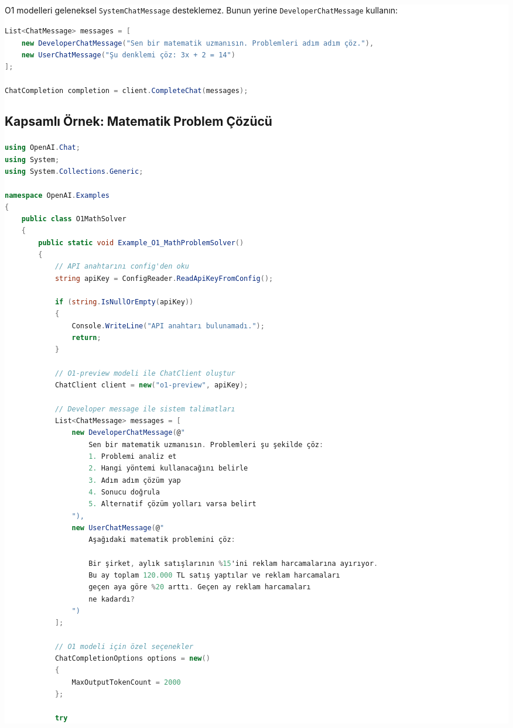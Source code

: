 O1 modelleri geleneksel `SystemChatMessage` desteklemez. Bunun yerine `DeveloperChatMessage` kullanın:

```csharp
List<ChatMessage> messages = [
    new DeveloperChatMessage("Sen bir matematik uzmanısın. Problemleri adım adım çöz."),
    new UserChatMessage("Şu denklemi çöz: 3x + 2 = 14")
];

ChatCompletion completion = client.CompleteChat(messages);
```

## Kapsamlı Örnek: Matematik Problem Çözücü

```csharp
using OpenAI.Chat;
using System;
using System.Collections.Generic;

namespace OpenAI.Examples
{
    public class O1MathSolver
    {
        public static void Example_O1_MathProblemSolver()
        {
            // API anahtarını config'den oku
            string apiKey = ConfigReader.ReadApiKeyFromConfig();
            
            if (string.IsNullOrEmpty(apiKey))
            {
                Console.WriteLine("API anahtarı bulunamadı.");
                return;
            }

            // O1-preview modeli ile ChatClient oluştur
            ChatClient client = new("o1-preview", apiKey);

            // Developer message ile sistem talimatları
            List<ChatMessage> messages = [
                new DeveloperChatMessage(@"
                    Sen bir matematik uzmanısın. Problemleri şu şekilde çöz:
                    1. Problemi analiz et
                    2. Hangi yöntemi kullanacağını belirle  
                    3. Adım adım çözüm yap
                    4. Sonucu doğrula
                    5. Alternatif çözüm yolları varsa belirt
                "),
                new UserChatMessage(@"
                    Aşağıdaki matematik problemini çöz:
                    
                    Bir şirket, aylık satışlarının %15'ini reklam harcamalarına ayırıyor.
                    Bu ay toplam 120.000 TL satış yaptılar ve reklam harcamaları
                    geçen aya göre %20 arttı. Geçen ay reklam harcamaları
                    ne kadardı?
                ")
            ];

            // O1 modeli için özel seçenekler
            ChatCompletionOptions options = new()
            {
                MaxOutputTokenCount = 2000
            };

            try
```